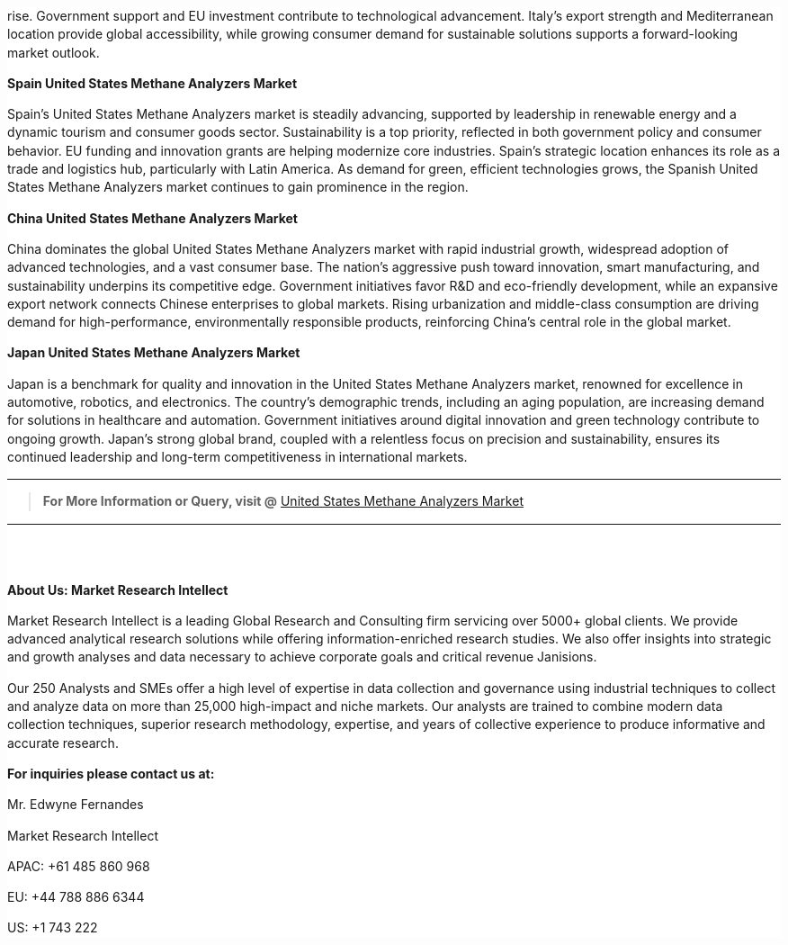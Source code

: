 rise. Government support and EU investment contribute to technological advancement. Italy&rsquo;s export strength and Mediterranean location provide global accessibility, while growing consumer demand for sustainable solutions supports a forward-looking market outlook.</p><p class="" data-start="4424" data-end="4975"><strong data-start="4424" data-end="4445">Spain United States Methane Analyzers Market</strong></p><p class="" data-start="4424" data-end="4975">Spain&rsquo;s United States Methane Analyzers market is steadily advancing, supported by leadership in renewable energy and a dynamic tourism and consumer goods sector. Sustainability is a top priority, reflected in both government policy and consumer behavior. EU funding and innovation grants are helping modernize core industries. Spain&rsquo;s strategic location enhances its role as a trade and logistics hub, particularly with Latin America. As demand for green, efficient technologies grows, the Spanish United States Methane Analyzers market continues to gain prominence in the region.</p><p class="" data-start="4977" data-end="5589"><strong data-start="4977" data-end="4998">China United States Methane Analyzers Market</strong></p><p class="" data-start="4977" data-end="5589">China dominates the global United States Methane Analyzers market with rapid industrial growth, widespread adoption of advanced technologies, and a vast consumer base. The nation&rsquo;s aggressive push toward innovation, smart manufacturing, and sustainability underpins its competitive edge. Government initiatives favor R&amp;D and eco-friendly development, while an expansive export network connects Chinese enterprises to global markets. Rising urbanization and middle-class consumption are driving demand for high-performance, environmentally responsible products, reinforcing China&rsquo;s central role in the global market.</p><p class="" data-start="5591" data-end="6162"><strong data-start="5591" data-end="5612">Japan United States Methane Analyzers Market</strong></p><p class="" data-start="5591" data-end="6162">Japan is a benchmark for quality and innovation in the United States Methane Analyzers market, renowned for excellence in automotive, robotics, and electronics. The country&rsquo;s demographic trends, including an aging population, are increasing demand for solutions in healthcare and automation. Government initiatives around digital innovation and green technology contribute to ongoing growth. Japan&rsquo;s strong global brand, coupled with a relentless focus on precision and sustainability, ensures its continued leadership and long-term competitiveness in international markets.</p><hr /><blockquote><p><span class="font-[700]"><strong>For More Information or Query, visit&nbsp;@</strong>&nbsp;</span><span class="font-[700]"><a href="https://www.marketresearchintellect.com/product/methane-analyzers-market/?utm_source=Linkedin&utm_medium=019" target="_blank" data-tracking-control-name="article-ssr-frontend-pulse_little-text-block" data-tracking-will-navigate="" data-test-link="">United States Methane Analyzers Market</a></span></p></blockquote><hr /><h3>&nbsp;</h3><p><strong><span class="font-[700]">About Us: Market Research Intellect</span></strong></p><p><span class="">Market Research Intellect is a leading Global Research and Consulting firm servicing over 5000+ global clients. We provide advanced analytical research solutions while offering information-enriched research studies.&nbsp;</span>We also offer insights into strategic and growth analyses and data necessary to achieve corporate goals and critical revenue Janisions.</p><p><span class="">Our 250 Analysts and SMEs offer a high level of expertise in data collection and governance using industrial techniques to collect and analyze data on more than 25,000 high-impact and niche markets. Our analysts are trained to combine modern data collection techniques, superior research methodology, expertise, and years of collective experience to produce informative and accurate research.</span></p><p><strong>For inquiries please contact us at:</strong></p><p>Mr. Edwyne Fernandes</p><p>Market Research Intellect</p><p>APAC: +61 485 860 968</p><p>EU: +44 788 886 6344</p><p>US: +1 743 222